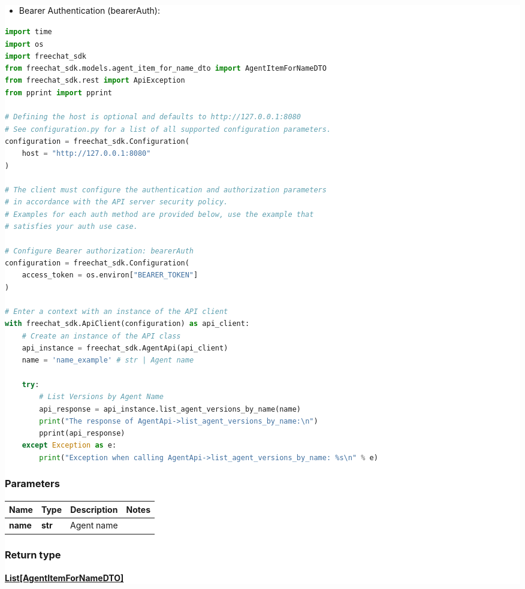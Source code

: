 * Bearer Authentication (bearerAuth):

```python
import time
import os
import freechat_sdk
from freechat_sdk.models.agent_item_for_name_dto import AgentItemForNameDTO
from freechat_sdk.rest import ApiException
from pprint import pprint

# Defining the host is optional and defaults to http://127.0.0.1:8080
# See configuration.py for a list of all supported configuration parameters.
configuration = freechat_sdk.Configuration(
    host = "http://127.0.0.1:8080"
)

# The client must configure the authentication and authorization parameters
# in accordance with the API server security policy.
# Examples for each auth method are provided below, use the example that
# satisfies your auth use case.

# Configure Bearer authorization: bearerAuth
configuration = freechat_sdk.Configuration(
    access_token = os.environ["BEARER_TOKEN"]
)

# Enter a context with an instance of the API client
with freechat_sdk.ApiClient(configuration) as api_client:
    # Create an instance of the API class
    api_instance = freechat_sdk.AgentApi(api_client)
    name = 'name_example' # str | Agent name

    try:
        # List Versions by Agent Name
        api_response = api_instance.list_agent_versions_by_name(name)
        print("The response of AgentApi->list_agent_versions_by_name:\n")
        pprint(api_response)
    except Exception as e:
        print("Exception when calling AgentApi->list_agent_versions_by_name: %s\n" % e)
```



### Parameters


Name | Type | Description  | Notes
------------- | ------------- | ------------- | -------------
 **name** | **str**| Agent name | 

### Return type

[**List[AgentItemForNameDTO]**](AgentItemForNameDTO.md)
